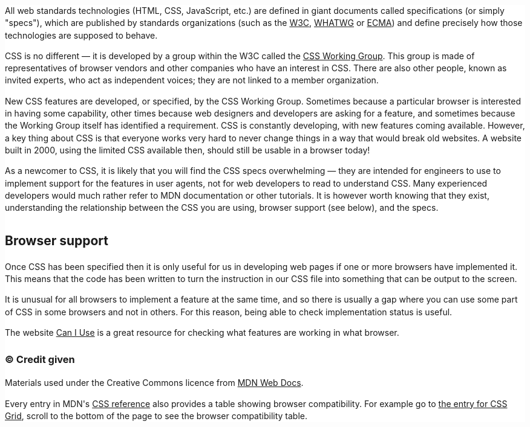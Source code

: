 All web standards technologies (HTML, CSS, JavaScript, etc.) are defined in giant documents called specifications (or simply "specs"), which are published by standards organizations (such as the [W3C](https://developer.mozilla.org/en-US/docs/Glossary/W3C), [WHATWG](https://developer.mozilla.org/en-US/docs/Glossary/WHATWG) or [ECMA](https://developer.mozilla.org/en-US/docs/Glossary/ECMA)) and define precisely how those technologies are supposed to behave.

CSS is no different — it is developed by a group within the W3C called the [CSS Working Group](https://www.w3.org/Style/CSS/). This group is made of representatives of browser vendors and other companies who have an interest in CSS. There are also other people, known as invited experts, who act as independent voices; they are not linked to a member organization.

New CSS features are developed, or specified, by the CSS Working Group. Sometimes because a particular browser is interested in having some capability, other times because web designers and developers are asking for a feature, and sometimes because the Working Group itself has identified a requirement. CSS is constantly developing, with new features coming available. However, a key thing about CSS is that everyone works very hard to never change things in a way that would break old websites. A website built in 2000, using the limited CSS available then, should still be usable in a browser today!

As a newcomer to CSS, it is likely that you will find the CSS specs overwhelming — they are intended for engineers to use to implement support for the features in user agents, not for web developers to read to understand CSS. Many experienced developers would much rather refer to MDN documentation or other tutorials. It is however worth knowing that they exist, understanding the relationship between the CSS you are using, browser support (see below), and the specs.

## Browser support

Once CSS has been specified then it is only useful for us in developing web pages if one or more browsers have implemented it. This means that the code has been written to turn the instruction in our CSS file into something that can be output to the screen. 

It is unusual for all browsers to implement a feature at the same time, and so there is usually a gap where you can use some part of CSS in some browsers and not in others. For this reason, being able to check implementation status is useful. 

The website [Can I Use](https://caniuse.com/) is a great resource for checking what features are working in what browser.



### &copy; Credit given

Materials used under the Creative Commons licence from [MDN Web Docs](https://developer.mozilla.org/en-US/docs/Web/HTML).

Every entry in MDN's [CSS reference](https://developer.mozilla.org/en-US/docs/Web/CSS/Reference) also provides a table showing browser compatibility. For example go to [the entry for CSS Grid](https://developer.mozilla.org/en-US/docs/Web/CSS/grid), scroll to the bottom of the page to see the browser compatibility table. 